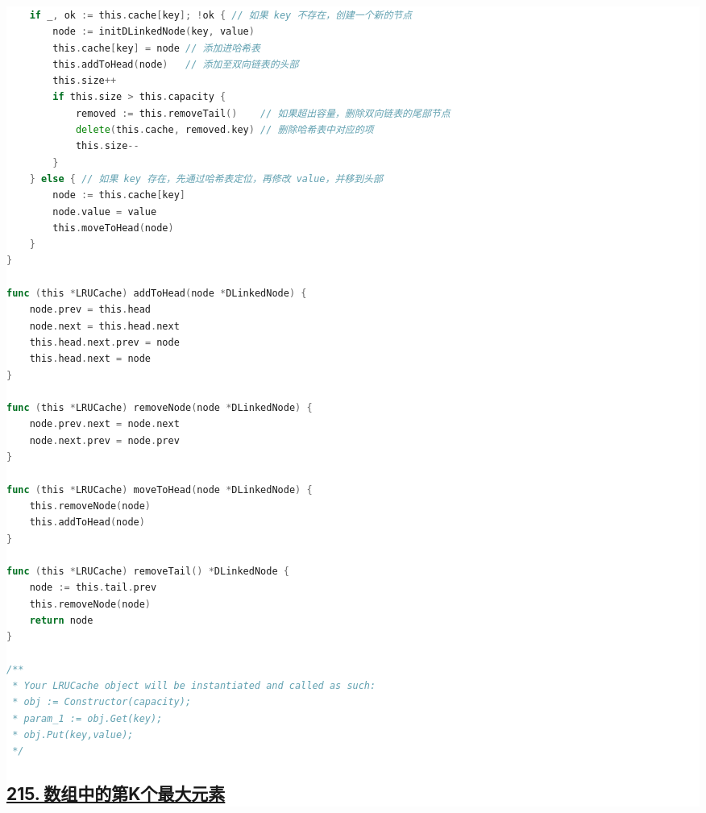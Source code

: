 ```go
    if _, ok := this.cache[key]; !ok { // 如果 key 不存在，创建一个新的节点
        node := initDLinkedNode(key, value)
        this.cache[key] = node // 添加进哈希表
        this.addToHead(node)   // 添加至双向链表的头部
        this.size++
        if this.size > this.capacity {
            removed := this.removeTail()    // 如果超出容量，删除双向链表的尾部节点
            delete(this.cache, removed.key) // 删除哈希表中对应的项
            this.size--
        }
    } else { // 如果 key 存在，先通过哈希表定位，再修改 value，并移到头部
        node := this.cache[key]
        node.value = value
        this.moveToHead(node)
    }
}

func (this *LRUCache) addToHead(node *DLinkedNode) {
    node.prev = this.head
    node.next = this.head.next
    this.head.next.prev = node
    this.head.next = node
}

func (this *LRUCache) removeNode(node *DLinkedNode) {
    node.prev.next = node.next
    node.next.prev = node.prev
}

func (this *LRUCache) moveToHead(node *DLinkedNode) {
    this.removeNode(node)
    this.addToHead(node)
}

func (this *LRUCache) removeTail() *DLinkedNode {
    node := this.tail.prev
    this.removeNode(node)
    return node
}

/**
 * Your LRUCache object will be instantiated and called as such:
 * obj := Constructor(capacity);
 * param_1 := obj.Get(key);
 * obj.Put(key,value);
 */
```
    




## [215. 数组中的第K个最大元素](https://leetcode-cn.com/problems/kth-largest-element-in-an-array/)
